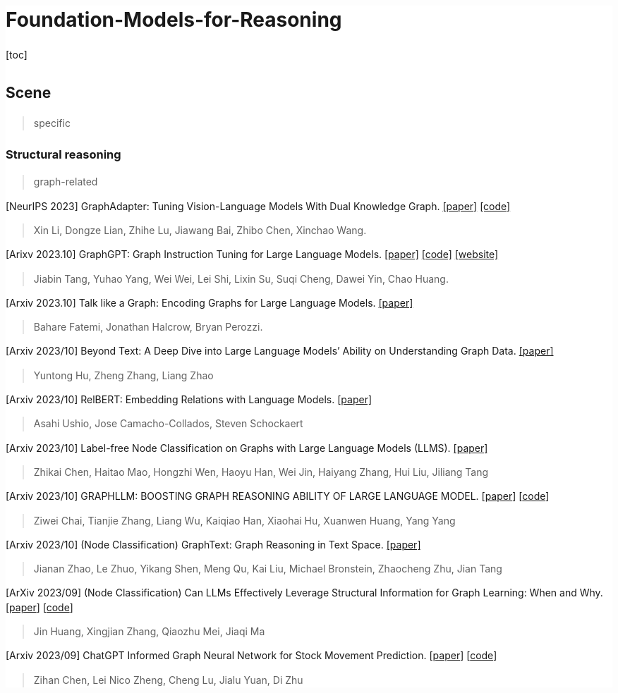 # Foundation-Models-for-Reasoning

[toc]

## Scene
> specific
### Structural reasoning
> graph-related

[NeurIPS 2023] GraphAdapter: Tuning Vision-Language Models With Dual Knowledge Graph.
[[paper]](https://arxiv.org/pdf/2309.13625.pdf)
[[code]](https://github.com/lixinustc/GraphAdapter)
> Xin Li, Dongze Lian, Zhihe Lu, Jiawang Bai, Zhibo Chen, Xinchao Wang.

[Arixv 2023.10] GraphGPT: Graph Instruction Tuning for Large Language Models.
[[paper]](https://arxiv.org/pdf/2310.13023.pdf)
[[code]](https://github.com/HKUDS/GraphGPT)
[[website]](https://graphgpt.github.io/)
> Jiabin Tang, Yuhao Yang, Wei Wei, Lei Shi, Lixin Su, Suqi Cheng, Dawei Yin, Chao Huang.
 
[Arxiv 2023.10] Talk like a Graph: Encoding Graphs for Large Language Models.
[[paper]](https://arxiv.org/pdf/2310.04560.pdf)
> Bahare Fatemi, Jonathan Halcrow, Bryan Perozzi.  

[Arxiv 2023/10] Beyond Text: A Deep Dive into Large Language Models’ Ability on Understanding Graph Data.
[[paper]](https://arxiv.org/pdf/2310.04944.pdf)
> Yuntong Hu, Zheng Zhang, Liang Zhao

[Arxiv 2023/10] RelBERT: Embedding Relations with Language Models.
[[paper]](https://arxiv.org/pdf/2310.00299.pdf)
> Asahi Ushio, Jose Camacho-Collados, Steven Schockaert

[Arxiv 2023/10] Label-free Node Classification on Graphs with Large Language Models (LLMS).
[[paper]](https://arxiv.org/pdf/2310.04668.pdf)
> Zhikai Chen, Haitao Mao, Hongzhi Wen, Haoyu Han, Wei Jin, Haiyang Zhang, Hui Liu, Jiliang Tang

[Arxiv 2023/10] GRAPHLLM: BOOSTING GRAPH REASONING ABILITY OF LARGE LANGUAGE MODEL.
[[paper](https://arxiv.org/pdf/2310.05845.pdf)]
[[code](https://github.com/mistyreed63849/Graph-LLM)]
> Ziwei Chai, Tianjie Zhang, Liang Wu, Kaiqiao Han, Xiaohai Hu, Xuanwen Huang, Yang Yang

[Arxiv 2023/10] (Node Classification) GraphText: Graph Reasoning in Text Space.
[[paper]](https://arxiv.org/pdf/2310.01089.pdf)
> Jianan Zhao, Le Zhuo, Yikang Shen, Meng Qu, Kai Liu, Michael Bronstein, Zhaocheng Zhu, Jian Tang

[ArXiv 2023/09] (Node Classification) Can LLMs Effectively Leverage Structural Information for Graph Learning: When and Why.
[[paper](https://arxiv.org/pdf/2309.16595.pdf)]
[[code](https://github.com/TRAIS-Lab/LLM-Structured-Data)]
> Jin Huang, Xingjian Zhang, Qiaozhu Mei, Jiaqi Ma

[Arxiv 2023/09] ChatGPT Informed Graph Neural Network for Stock Movement Prediction.
[[paper](https://arxiv.org/pdf/2306.03763.pdf)]
[[code](https://github.com/ZihanChen1995/ChatGPT-GNN-StockPredict)]
> Zihan Chen, Lei Nico Zheng, Cheng Lu, Jialu Yuan, Di Zhu
